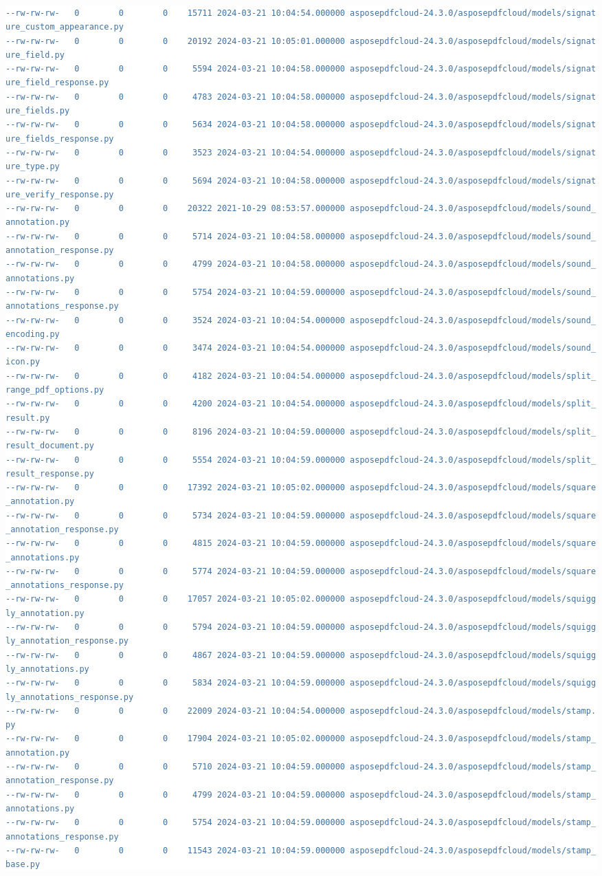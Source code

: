 ```diff
--rw-rw-rw-   0        0        0    15711 2024-03-21 10:04:54.000000 asposepdfcloud-24.3.0/asposepdfcloud/models/signature_custom_appearance.py
--rw-rw-rw-   0        0        0    20192 2024-03-21 10:05:01.000000 asposepdfcloud-24.3.0/asposepdfcloud/models/signature_field.py
--rw-rw-rw-   0        0        0     5594 2024-03-21 10:04:58.000000 asposepdfcloud-24.3.0/asposepdfcloud/models/signature_field_response.py
--rw-rw-rw-   0        0        0     4783 2024-03-21 10:04:58.000000 asposepdfcloud-24.3.0/asposepdfcloud/models/signature_fields.py
--rw-rw-rw-   0        0        0     5634 2024-03-21 10:04:58.000000 asposepdfcloud-24.3.0/asposepdfcloud/models/signature_fields_response.py
--rw-rw-rw-   0        0        0     3523 2024-03-21 10:04:54.000000 asposepdfcloud-24.3.0/asposepdfcloud/models/signature_type.py
--rw-rw-rw-   0        0        0     5694 2024-03-21 10:04:58.000000 asposepdfcloud-24.3.0/asposepdfcloud/models/signature_verify_response.py
--rw-rw-rw-   0        0        0    20322 2021-10-29 08:53:57.000000 asposepdfcloud-24.3.0/asposepdfcloud/models/sound_annotation.py
--rw-rw-rw-   0        0        0     5714 2024-03-21 10:04:58.000000 asposepdfcloud-24.3.0/asposepdfcloud/models/sound_annotation_response.py
--rw-rw-rw-   0        0        0     4799 2024-03-21 10:04:58.000000 asposepdfcloud-24.3.0/asposepdfcloud/models/sound_annotations.py
--rw-rw-rw-   0        0        0     5754 2024-03-21 10:04:59.000000 asposepdfcloud-24.3.0/asposepdfcloud/models/sound_annotations_response.py
--rw-rw-rw-   0        0        0     3524 2024-03-21 10:04:54.000000 asposepdfcloud-24.3.0/asposepdfcloud/models/sound_encoding.py
--rw-rw-rw-   0        0        0     3474 2024-03-21 10:04:54.000000 asposepdfcloud-24.3.0/asposepdfcloud/models/sound_icon.py
--rw-rw-rw-   0        0        0     4182 2024-03-21 10:04:54.000000 asposepdfcloud-24.3.0/asposepdfcloud/models/split_range_pdf_options.py
--rw-rw-rw-   0        0        0     4200 2024-03-21 10:04:54.000000 asposepdfcloud-24.3.0/asposepdfcloud/models/split_result.py
--rw-rw-rw-   0        0        0     8196 2024-03-21 10:04:59.000000 asposepdfcloud-24.3.0/asposepdfcloud/models/split_result_document.py
--rw-rw-rw-   0        0        0     5554 2024-03-21 10:04:59.000000 asposepdfcloud-24.3.0/asposepdfcloud/models/split_result_response.py
--rw-rw-rw-   0        0        0    17392 2024-03-21 10:05:02.000000 asposepdfcloud-24.3.0/asposepdfcloud/models/square_annotation.py
--rw-rw-rw-   0        0        0     5734 2024-03-21 10:04:59.000000 asposepdfcloud-24.3.0/asposepdfcloud/models/square_annotation_response.py
--rw-rw-rw-   0        0        0     4815 2024-03-21 10:04:59.000000 asposepdfcloud-24.3.0/asposepdfcloud/models/square_annotations.py
--rw-rw-rw-   0        0        0     5774 2024-03-21 10:04:59.000000 asposepdfcloud-24.3.0/asposepdfcloud/models/square_annotations_response.py
--rw-rw-rw-   0        0        0    17057 2024-03-21 10:05:02.000000 asposepdfcloud-24.3.0/asposepdfcloud/models/squiggly_annotation.py
--rw-rw-rw-   0        0        0     5794 2024-03-21 10:04:59.000000 asposepdfcloud-24.3.0/asposepdfcloud/models/squiggly_annotation_response.py
--rw-rw-rw-   0        0        0     4867 2024-03-21 10:04:59.000000 asposepdfcloud-24.3.0/asposepdfcloud/models/squiggly_annotations.py
--rw-rw-rw-   0        0        0     5834 2024-03-21 10:04:59.000000 asposepdfcloud-24.3.0/asposepdfcloud/models/squiggly_annotations_response.py
--rw-rw-rw-   0        0        0    22009 2024-03-21 10:04:54.000000 asposepdfcloud-24.3.0/asposepdfcloud/models/stamp.py
--rw-rw-rw-   0        0        0    17904 2024-03-21 10:05:02.000000 asposepdfcloud-24.3.0/asposepdfcloud/models/stamp_annotation.py
--rw-rw-rw-   0        0        0     5710 2024-03-21 10:04:59.000000 asposepdfcloud-24.3.0/asposepdfcloud/models/stamp_annotation_response.py
--rw-rw-rw-   0        0        0     4799 2024-03-21 10:04:59.000000 asposepdfcloud-24.3.0/asposepdfcloud/models/stamp_annotations.py
--rw-rw-rw-   0        0        0     5754 2024-03-21 10:04:59.000000 asposepdfcloud-24.3.0/asposepdfcloud/models/stamp_annotations_response.py
--rw-rw-rw-   0        0        0    11543 2024-03-21 10:04:59.000000 asposepdfcloud-24.3.0/asposepdfcloud/models/stamp_base.py
```